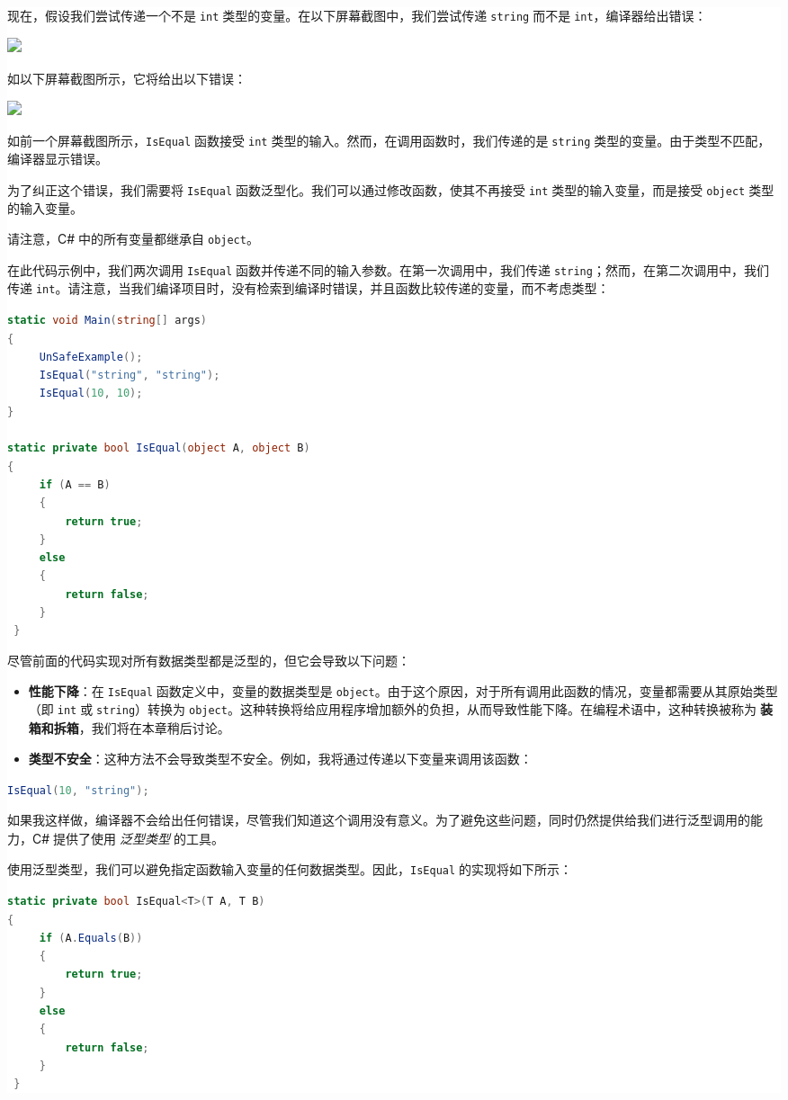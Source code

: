现在，假设我们尝试传递一个不是 `int` 类型的变量。在以下屏幕截图中，我们尝试传递 `string` 而不是 `int`，编译器给出错误：

![](img/584e7232-e0d1-4df1-9649-492b26818b65.png)

如以下屏幕截图所示，它将给出以下错误：

![](img/ff83eaec-b056-4d41-a548-7d51c30582fe.png)

如前一个屏幕截图所示，`IsEqual` 函数接受 `int` 类型的输入。然而，在调用函数时，我们传递的是 `string` 类型的变量。由于类型不匹配，编译器显示错误。

为了纠正这个错误，我们需要将 `IsEqual` 函数泛型化。我们可以通过修改函数，使其不再接受 `int` 类型的输入变量，而是接受 `object` 类型的输入变量。

请注意，C# 中的所有变量都继承自 `object`。

在此代码示例中，我们两次调用 `IsEqual` 函数并传递不同的输入参数。在第一次调用中，我们传递 `string`；然而，在第二次调用中，我们传递 `int`。请注意，当我们编译项目时，没有检索到编译时错误，并且函数比较传递的变量，而不考虑类型：

```cs
static void Main(string[] args)
{
     UnSafeExample();
     IsEqual("string", "string");
     IsEqual(10, 10);
}

static private bool IsEqual(object A, object B)
{
     if (A == B)
     {
         return true;
     }
     else
     {
         return false;
     }
 }
```

尽管前面的代码实现对所有数据类型都是泛型的，但它会导致以下问题：

+   **性能下降**：在 `IsEqual` 函数定义中，变量的数据类型是 `object`。由于这个原因，对于所有调用此函数的情况，变量都需要从其原始类型（即 `int` 或 `string`）转换为 `object`。这种转换将给应用程序增加额外的负担，从而导致性能下降。在编程术语中，这种转换被称为 **装箱和拆箱**，我们将在本章稍后讨论。

+   **类型不安全**：这种方法不会导致类型不安全。例如，我将通过传递以下变量来调用该函数：

```cs
IsEqual(10, "string");
```

如果我这样做，编译器不会给出任何错误，尽管我们知道这个调用没有意义。为了避免这些问题，同时仍然提供给我们进行泛型调用的能力，C# 提供了使用 *泛型类型* 的工具。

使用泛型类型，我们可以避免指定函数输入变量的任何数据类型。因此，`IsEqual` 的实现将如下所示：

```cs
static private bool IsEqual<T>(T A, T B)
{
     if (A.Equals(B))
     {
         return true;
     }
     else
     {
         return false;
     }
 }
```
